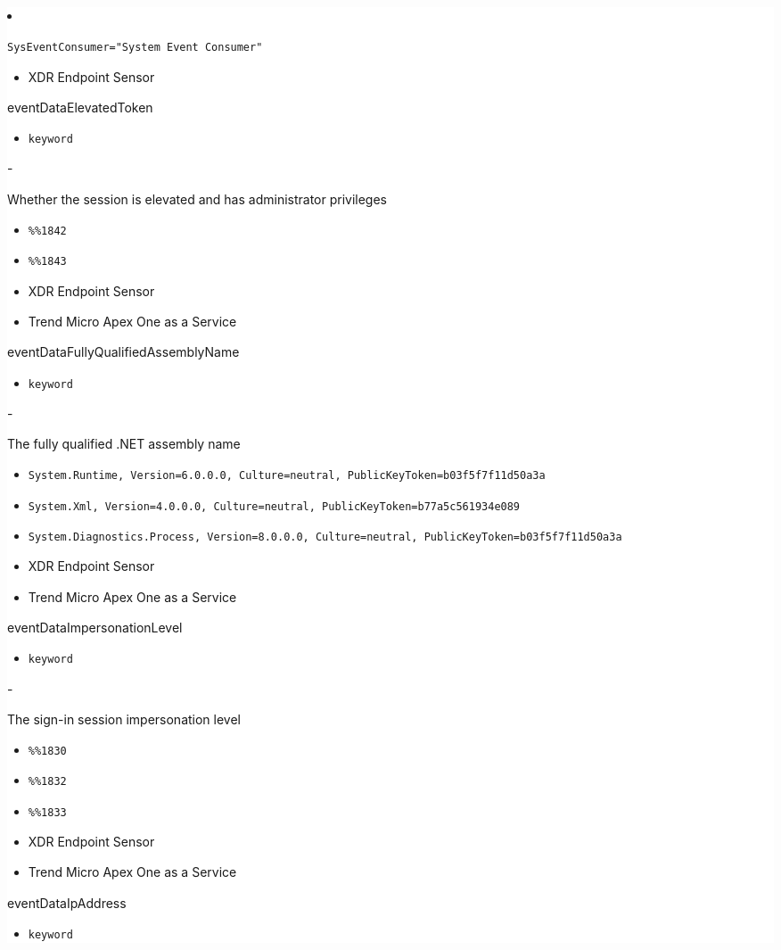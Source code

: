 <li><p><code>SysEventConsumer="System Event Consumer"</code></p></li>
</ul></td>
<td><ul>
<li><p>XDR Endpoint Sensor</p></li>
</ul></td>
</tr>
<tr>
<td><p>eventDataElevatedToken</p></td>
<td><ul>
<li><p><code>keyword</code></p></li>
</ul></td>
<td><p>-</p></td>
<td><p>Whether the session is elevated and has administrator privileges</p></td>
<td><ul>
<li><p><code>%%1842</code></p></li>
<li><p><code>%%1843</code></p></li>
</ul></td>
<td><ul>
<li><p>XDR Endpoint Sensor</p></li>
<li><p>Trend Micro Apex One as a Service</p></li>
</ul></td>
</tr>
<tr>
<td><p>eventDataFullyQualifiedAssemblyName</p></td>
<td><ul>
<li><p><code>keyword</code></p></li>
</ul></td>
<td><p>-</p></td>
<td><p>The fully qualified .NET assembly name</p></td>
<td><ul>
<li><p><code>System.Runtime, Version=6.0.0.0, Culture=neutral, PublicKeyToken=b03f5f7f11d50a3a</code></p></li>
<li><p><code>System.Xml, Version=4.0.0.0, Culture=neutral, PublicKeyToken=b77a5c561934e089</code></p></li>
<li><p><code>System.Diagnostics.Process, Version=8.0.0.0, Culture=neutral, PublicKeyToken=b03f5f7f11d50a3a</code></p></li>
</ul></td>
<td><ul>
<li><p>XDR Endpoint Sensor</p></li>
<li><p>Trend Micro Apex One as a Service</p></li>
</ul></td>
</tr>
<tr>
<td><p>eventDataImpersonationLevel</p></td>
<td><ul>
<li><p><code>keyword</code></p></li>
</ul></td>
<td><p>-</p></td>
<td><p>The sign-in session impersonation level</p></td>
<td><ul>
<li><p><code>%%1830</code></p></li>
<li><p><code>%%1832</code></p></li>
<li><p><code>%%1833</code></p></li>
</ul></td>
<td><ul>
<li><p>XDR Endpoint Sensor</p></li>
<li><p>Trend Micro Apex One as a Service</p></li>
</ul></td>
</tr>
<tr>
<td><p>eventDataIpAddress</p></td>
<td><ul>
<li><p><code>keyword</code></p></li>
</ul></td>